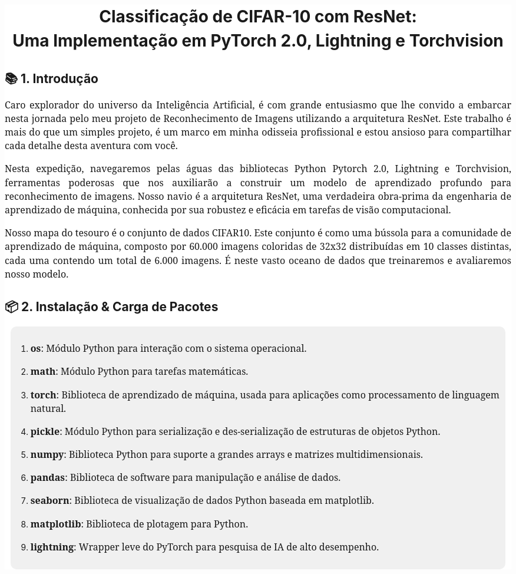 # <center>Classificação de CIFAR-10 com ResNet:<br> Uma Implementação em PyTorch 2.0, Lightning e Torchvision</center>

## 📚 1. Introdução

<p style="font-family: 'serif'; font-size: 16px; text-align: justify;">Caro explorador do universo da Inteligência Artificial, é com grande entusiasmo que lhe convido a embarcar nesta jornada pelo meu projeto de Reconhecimento de Imagens utilizando a arquitetura ResNet. Este trabalho é mais do que um simples projeto, é um marco em minha odisseia profissional e estou ansioso para compartilhar cada detalhe desta aventura com você.</p>

<p style="font-family: 'serif'; font-size: 16px; text-align: justify;">Nesta expedição, navegaremos pelas águas das bibliotecas Python Pytorch 2.0, Lightning e Torchvision, ferramentas poderosas que nos auxiliarão a construir um modelo de aprendizado profundo para reconhecimento de imagens. Nosso navio é a arquitetura ResNet, uma verdadeira obra-prima da engenharia de aprendizado de máquina, conhecida por sua robustez e eficácia em tarefas de visão computacional.</p>

<p style="font-family: 'serif'; font-size: 16px; text-align: justify;">Nosso mapa do tesouro é o conjunto de dados CIFAR10. Este conjunto é como uma bússola para a comunidade de aprendizado de máquina, composto por 60.000 imagens coloridas de 32x32 distribuídas em 10 classes distintas, cada uma contendo um total de 6.000 imagens. É neste vasto oceano de dados que treinaremos e avaliaremos nosso modelo.</p>

## 📦 2. Instalação & Carga de Pacotes 

<div style="background-color: #f0f0f0; padding: 10px; border-radius: 10px; margin: 10px;">
<ol>
    
<li><p style="font-family: 'serif'; font-size: 16px; text-align: justify;"><strong>os</strong>: Módulo Python para interação com o sistema operacional.</p></li>
    
<li><p style="font-family: 'serif'; font-size: 16px; text-align: justify;"><strong>math</strong>: Módulo Python para tarefas matemáticas.</p></li>

<li><p style="font-family: 'serif'; font-size: 16px; text-align: justify;"><strong>torch</strong>: Biblioteca de aprendizado de máquina, usada para aplicações como processamento de linguagem natural.</p></li>
    
<li><p style="font-family: 'serif'; font-size: 16px; text-align: justify;"><strong>pickle</strong>: Módulo Python para serialização e des-serialização de estruturas de objetos Python.</p></li>
    
<li><p style="font-family: 'serif'; font-size: 16px; text-align: justify;"><strong>numpy</strong>: Biblioteca Python para suporte a grandes arrays e matrizes multidimensionais.</p></li>

<li><p style="font-family: 'serif'; font-size: 16px; text-align: justify;"><strong>pandas</strong>: Biblioteca de software para manipulação e análise de dados.</p></li>

<li><p style="font-family: 'serif'; font-size: 16px; text-align: justify;"><strong>seaborn</strong>: Biblioteca de visualização de dados Python baseada em matplotlib.</p></li>

<li><p style="font-family: 'serif'; font-size: 16px; text-align: justify;"><strong>matplotlib</strong>: Biblioteca de plotagem para Python.</p></li>

<li><p style="font-family: 'serif'; font-size: 16px; text-align: justify;"><strong>lightning</strong>: Wrapper leve do PyTorch para pesquisa de IA de alto desempenho.</p></li>
